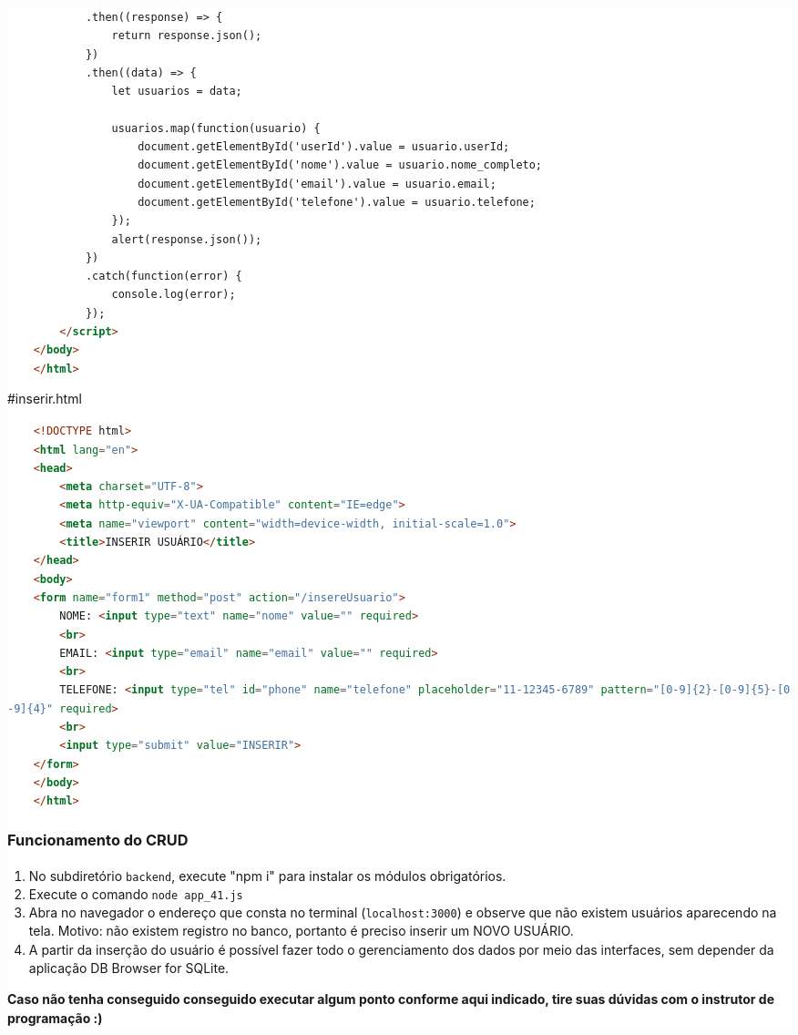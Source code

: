 ```html
            .then((response) => {
                return response.json();
            })
            .then((data) => {
                let usuarios = data;

                usuarios.map(function(usuario) {
                    document.getElementById('userId').value = usuario.userId;
                    document.getElementById('nome').value = usuario.nome_completo;
                    document.getElementById('email').value = usuario.email;
                    document.getElementById('telefone').value = usuario.telefone;
                });
                alert(response.json());
            })
            .catch(function(error) {
                console.log(error);
            });
        </script>
    </body>
    </html>
```

#inserir.html
```html
    <!DOCTYPE html>
    <html lang="en">
    <head>
        <meta charset="UTF-8">
        <meta http-equiv="X-UA-Compatible" content="IE=edge">
        <meta name="viewport" content="width=device-width, initial-scale=1.0">
        <title>INSERIR USUÁRIO</title>
    </head>
    <body>
    <form name="form1" method="post" action="/insereUsuario">
        NOME: <input type="text" name="nome" value="" required>
        <br>
        EMAIL: <input type="email" name="email" value="" required>
        <br>
        TELEFONE: <input type="tel" id="phone" name="telefone" placeholder="11-12345-6789" pattern="[0-9]{2}-[0-9]{5}-[0-9]{4}" required>
        <br>
        <input type="submit" value="INSERIR">  
    </form>    
    </body>
    </html>
```

### Funcionamento do CRUD
  
1. No subdiretório `backend`, execute "npm i" para instalar os módulos obrigatórios.
2. Execute o comando `node app_41.js`
3. Abra no navegador o endereço que consta no terminal (`localhost:3000`) e observe que não existem usuários aparecendo na tela. Motivo: não existem registro no banco, portanto é preciso inserir um NOVO USUÁRIO.
4. A partir da inserção do usuário é possível fazer todo o gerenciamento dos dados por meio das interfaces, sem depender da aplicação DB Browser for SQLite.

**Caso não tenha conseguido conseguido executar algum ponto conforme aqui indicado, tire suas dúvidas com o instrutor de programação :)**

